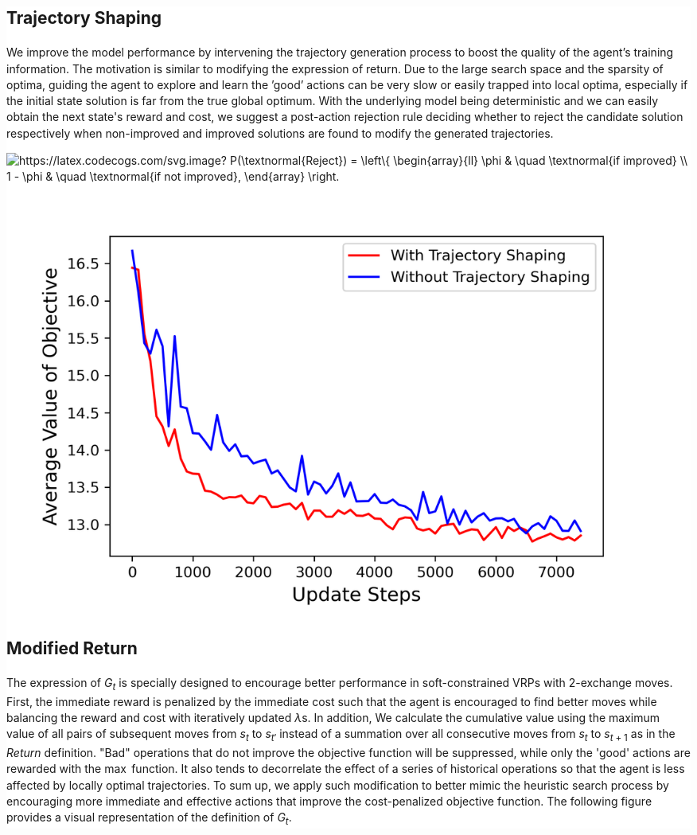 ## Trajectory Shaping
We improve the model performance by intervening the trajectory generation process to boost the quality of the agent’s training information. The motivation is similar to modifying the expression of return. Due to the large search space and the sparsity of optima, guiding the agent to explore and learn the ’good’ actions can be very slow or easily trapped into local optima, especially if the initial state solution is far from the true global optimum. With the underlying model being deterministic and we can easily obtain the next state's reward and cost, we suggest a post-action rejection rule deciding whether to reject the candidate solution respectively when non-improved and improved solutions are found to modify the generated trajectories.
 
<img src="https://latex.codecogs.com/svg.image?&space;&space;&space;&space;P(\textnormal{Reject})&space;=&space;\left\{&space;&space;&space;&space;&space;&space;&space;&space;\begin{array}{ll}&space;&space;&space;&space;&space;&space;&space;&space;&space;&space;&space;&space;\phi&space;&&space;\quad&space;\textnormal{if&space;improved}&space;\\&space;&space;&space;&space;&space;&space;&space;&space;&space;&space;&space;&space;1&space;-&space;\phi&space;&&space;\quad&space;\textnormal{if&space;not&space;improved},&space;&space;&space;&space;&space;&space;&space;&space;\end{array}&space;&space;&space;&space;\right." title="https://latex.codecogs.com/svg.image? P(\textnormal{Reject}) = \left\{ \begin{array}{ll} \phi & \quad \textnormal{if improved} \\ 1 - \phi & \quad \textnormal{if not improved}, \end{array} \right." />

<div align=center><img src="tc_not_tc.png" width="800"></div>

## Modified Return 
The expression of $G_{t}$ is specially designed to encourage better performance in soft-constrained VRPs with 2-exchange moves. First, the immediate reward is penalized by the immediate cost such that the agent is encouraged to find better moves while balancing the reward and cost with iteratively updated $\lambda$s. In addition, We calculate the cumulative value using the maximum value of all pairs of subsequent moves from $s_{t}$ to $s_{t'}$ instead of a summation over all consecutive moves from $s_{t}$ to $s_{t+1}$ as in the $Return$ definition. "Bad" operations that do not improve the objective function will be suppressed, while only the 'good' actions are rewarded with the $\max$ function. It also tends to decorrelate the effect of a series of historical operations so that the agent is less affected by locally optimal trajectories. To sum up, we apply such modification to better mimic the heuristic search process by encouraging more immediate and effective actions that improve the cost-penalized objective function. The following figure provides a visual representation of the definition of $G_t$.